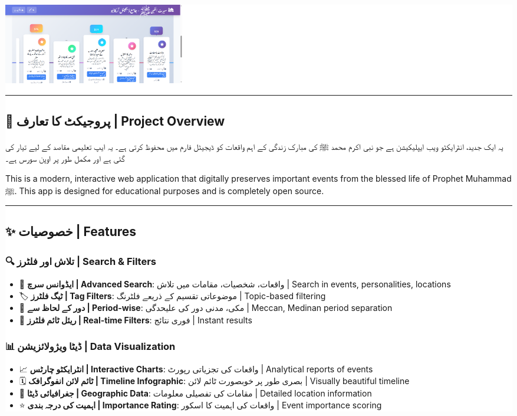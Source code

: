 <td><img src="pic (9).png" width="300" alt="Timeline Infographic"/></td>
</tr>
</table>
</div>

---

## 🎯 پروجیکٹ کا تعارف | Project Overview

یہ ایک جدید، انٹرایکٹو ویب ایپلیکیشن ہے جو نبی اکرم محمد ﷺ کی مبارک زندگی کے اہم واقعات کو ڈیجیٹل فارم میں محفوظ کرتی ہے۔ یہ ایپ تعلیمی مقاصد کے لیے تیار کی گئی ہے اور مکمل طور پر اوپن سورس ہے۔

This is a modern, interactive web application that digitally preserves important events from the blessed life of Prophet Muhammad ﷺ. This app is designed for educational purposes and is completely open source.

---

## ✨ خصوصیات | Features

### 🔍 **تلاش اور فلٹرز | Search \& Filters**

- 🔎 **ایڈوانس سرچ | Advanced Search**: واقعات، شخصیات، مقامات میں تلاش | Search in events, personalities, locations
- 🏷️ **ٹیگ فلٹرز | Tag Filters**: موضوعاتی تقسیم کے ذریعے فلٹرنگ | Topic-based filtering
- 📅 **دور کے لحاظ سے | Period-wise**: مکی، مدنی دور کی علیحدگی | Meccan, Medinan period separation
- 🎯 **ریئل ٹائم فلٹرز | Real-time Filters**: فوری نتائج | Instant results


### 📊 **ڈیٹا ویژولائزیشن | Data Visualization**

- 📈 **انٹرایکٹو چارٹس | Interactive Charts**: واقعات کی تجزیاتی رپورٹ | Analytical reports of events
- 🗓️ **ٹائم لائن انفوگرافک | Timeline Infographic**: بصری طور پر خوبصورت ٹائم لائن | Visually beautiful timeline
- 📍 **جغرافیائی ڈیٹا | Geographic Data**: مقامات کی تفصیلی معلومات | Detailed location information
- ⭐ **اہمیت کی درجہ بندی | Importance Rating**: واقعات کی اہمیت کا اسکور | Event importance scoring
